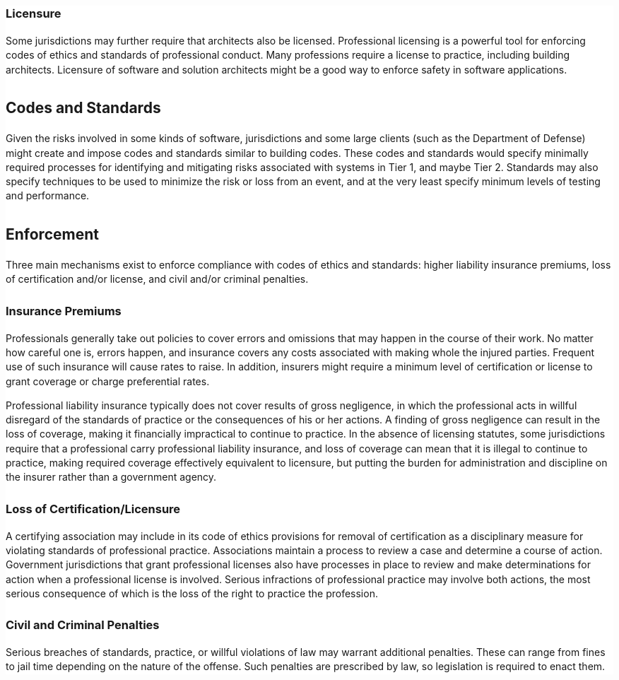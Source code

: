 ### Licensure

Some jurisdictions may further require that architects also be licensed. Professional licensing is a powerful tool for enforcing codes of ethics and standards of professional conduct. Many professions require a license to practice, including building architects. Licensure of software and solution architects might be a good way to enforce safety in software applications.

Codes and Standards
-------------------

Given the risks involved in some kinds of software, jurisdictions and some large clients (such as the Department of Defense) might create and impose codes and standards similar to building codes. These codes and standards would specify minimally required processes for identifying and mitigating risks associated with systems in Tier 1, and maybe Tier 2. Standards may also specify techniques to be used to minimize the risk or loss from an event, and at the very least specify minimum levels of testing and performance.

Enforcement
-----------

Three main mechanisms exist to enforce compliance with codes of ethics and standards: higher liability insurance premiums, loss of certification and/or license, and civil and/or criminal penalties.

### Insurance Premiums

Professionals generally take out policies to cover errors and omissions that may happen in the course of their work. No matter how careful one is, errors happen, and insurance covers any costs associated with making whole the injured parties. Frequent use of such insurance will cause rates to raise. In addition, insurers might require a minimum level of certification or license to grant coverage or charge preferential rates.

Professional liability insurance typically does not cover results of gross negligence, in which the professional acts in willful disregard of the standards of practice or the consequences of his or her actions. A finding of gross negligence can result in the loss of coverage, making it financially impractical to continue to practice. In the absence of licensing statutes, some jurisdictions require that a professional carry professional liability insurance, and loss of coverage can mean that it is illegal to continue to practice, making required coverage effectively equivalent to licensure, but putting the burden for administration and discipline on the insurer rather than a government agency.

### Loss of Certification/Licensure

A certifying association may include in its code of ethics provisions for removal of certification as a disciplinary measure for violating standards of professional practice. Associations maintain a process to review a case and determine a course of action. Government jurisdictions that grant professional licenses also have processes in place to review and make determinations for action when a professional license is involved. Serious infractions of professional practice may involve both actions, the most serious consequence of which is the loss of the right to practice the profession.

### Civil and Criminal Penalties

Serious breaches of standards, practice, or willful violations of law may warrant additional penalties. These can range from fines to jail time depending on the nature of the offense. Such penalties are prescribed by law, so legislation is required to enact them.
